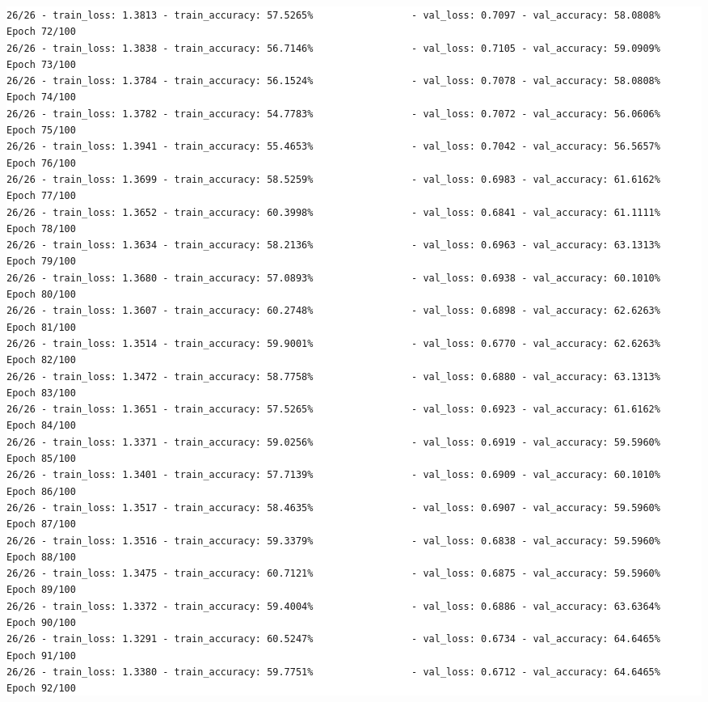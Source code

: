     26/26 - train_loss: 1.3813 - train_accuracy: 57.5265%                 - val_loss: 0.7097 - val_accuracy: 58.0808%
    Epoch 72/100
    26/26 - train_loss: 1.3838 - train_accuracy: 56.7146%                 - val_loss: 0.7105 - val_accuracy: 59.0909%
    Epoch 73/100
    26/26 - train_loss: 1.3784 - train_accuracy: 56.1524%                 - val_loss: 0.7078 - val_accuracy: 58.0808%
    Epoch 74/100
    26/26 - train_loss: 1.3782 - train_accuracy: 54.7783%                 - val_loss: 0.7072 - val_accuracy: 56.0606%
    Epoch 75/100
    26/26 - train_loss: 1.3941 - train_accuracy: 55.4653%                 - val_loss: 0.7042 - val_accuracy: 56.5657%
    Epoch 76/100
    26/26 - train_loss: 1.3699 - train_accuracy: 58.5259%                 - val_loss: 0.6983 - val_accuracy: 61.6162%
    Epoch 77/100
    26/26 - train_loss: 1.3652 - train_accuracy: 60.3998%                 - val_loss: 0.6841 - val_accuracy: 61.1111%
    Epoch 78/100
    26/26 - train_loss: 1.3634 - train_accuracy: 58.2136%                 - val_loss: 0.6963 - val_accuracy: 63.1313%
    Epoch 79/100
    26/26 - train_loss: 1.3680 - train_accuracy: 57.0893%                 - val_loss: 0.6938 - val_accuracy: 60.1010%
    Epoch 80/100
    26/26 - train_loss: 1.3607 - train_accuracy: 60.2748%                 - val_loss: 0.6898 - val_accuracy: 62.6263%
    Epoch 81/100
    26/26 - train_loss: 1.3514 - train_accuracy: 59.9001%                 - val_loss: 0.6770 - val_accuracy: 62.6263%
    Epoch 82/100
    26/26 - train_loss: 1.3472 - train_accuracy: 58.7758%                 - val_loss: 0.6880 - val_accuracy: 63.1313%
    Epoch 83/100
    26/26 - train_loss: 1.3651 - train_accuracy: 57.5265%                 - val_loss: 0.6923 - val_accuracy: 61.6162%
    Epoch 84/100
    26/26 - train_loss: 1.3371 - train_accuracy: 59.0256%                 - val_loss: 0.6919 - val_accuracy: 59.5960%
    Epoch 85/100
    26/26 - train_loss: 1.3401 - train_accuracy: 57.7139%                 - val_loss: 0.6909 - val_accuracy: 60.1010%
    Epoch 86/100
    26/26 - train_loss: 1.3517 - train_accuracy: 58.4635%                 - val_loss: 0.6907 - val_accuracy: 59.5960%
    Epoch 87/100
    26/26 - train_loss: 1.3516 - train_accuracy: 59.3379%                 - val_loss: 0.6838 - val_accuracy: 59.5960%
    Epoch 88/100
    26/26 - train_loss: 1.3475 - train_accuracy: 60.7121%                 - val_loss: 0.6875 - val_accuracy: 59.5960%
    Epoch 89/100
    26/26 - train_loss: 1.3372 - train_accuracy: 59.4004%                 - val_loss: 0.6886 - val_accuracy: 63.6364%
    Epoch 90/100
    26/26 - train_loss: 1.3291 - train_accuracy: 60.5247%                 - val_loss: 0.6734 - val_accuracy: 64.6465%
    Epoch 91/100
    26/26 - train_loss: 1.3380 - train_accuracy: 59.7751%                 - val_loss: 0.6712 - val_accuracy: 64.6465%
    Epoch 92/100